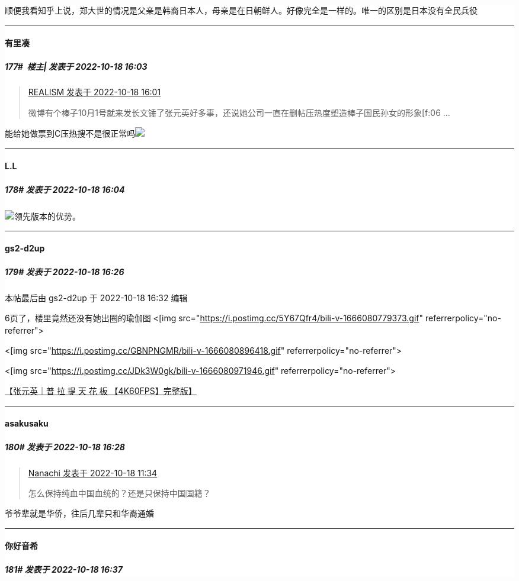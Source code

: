 顺便我看知乎上说，郑大世的情况是父亲是韩裔日本人，母亲是在日朝鲜人。好像完全是一样的。唯一的区别是日本没有全民兵役

*****

####  有里凑  
##### 177#         楼主| 发表于 2022-10-18 16:03

<blockquote><a href="httphttps://bbs.saraba1st.com/2b/forum.php?mod=redirect&amp;goto=findpost&amp;pid=57973676&amp;ptid=2100261" target="_blank">REALISM 发表于 2022-10-18 16:01</a>

微博有个棒子10月1号就来发长文锤了张元英好多事，还说她公司一直在删帖压热度塑造棒子国民孙女的形象[f:06 ...</blockquote>
能给她做票到C压热搜不是很正常吗<img src="https://static.saraba1st.com/image/smiley/face2017/067.png" referrerpolicy="no-referrer">



*****

####  L.L  
##### 178#       发表于 2022-10-18 16:04

<img src="https://static.saraba1st.com/image/smiley/face2017/068.png" referrerpolicy="no-referrer">领先版本的优势。



*****

####  gs2-d2up  
##### 179#       发表于 2022-10-18 16:26

 本帖最后由 gs2-d2up 于 2022-10-18 16:32 编辑 

6页了，楼里竟然还没有她出圈的瑜伽图
<[img src="https://i.postimg.cc/5Y67Qfr4/bili-v-1666080779373.gif" referrerpolicy="no-referrer">

<[img src="https://i.postimg.cc/GBNPNGMR/bili-v-1666080896418.gif" referrerpolicy="no-referrer">

<[img src="https://i.postimg.cc/JDk3W0gk/bili-v-1666080971946.gif" referrerpolicy="no-referrer">

[【张元英｜普 拉 提 天 花 板 【4K60FPS】完整版】](https://www.bilibili.com/video/BV1Kt4y177nm?share_source=copy_web&amp;vd_source=259f15ba15e7733687779815c771ef02)

*****

####  asakusaku  
##### 180#       发表于 2022-10-18 16:28

<blockquote><a href="httphttps://bbs.saraba1st.com/2b/forum.php?mod=redirect&amp;goto=findpost&amp;pid=57968504&amp;ptid=2100261" target="_blank">Nanachi 发表于 2022-10-18 11:34</a>

怎么保持纯血中国血统的？还是只保持中国国籍？</blockquote>
爷爷辈就是华侨，往后几辈只和华裔通婚



*****

####  你好音希  
##### 181#       发表于 2022-10-18 16:37
